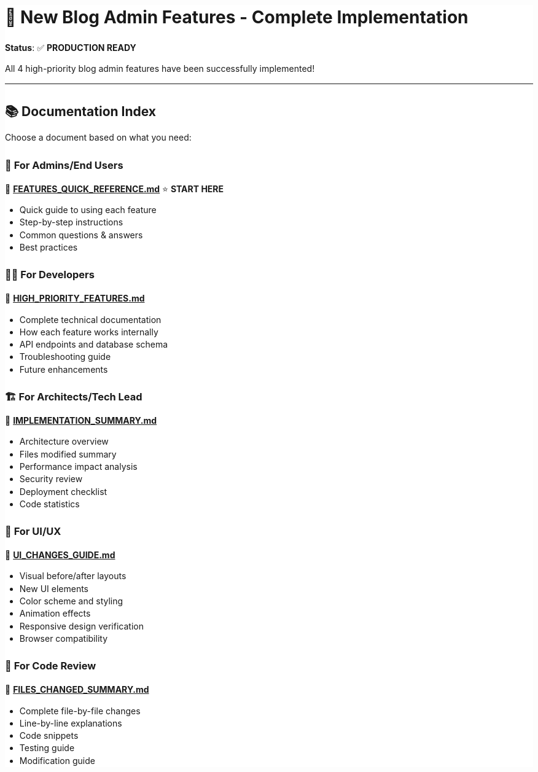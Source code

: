 # 🎉 New Blog Admin Features - Complete Implementation

**Status**: ✅ **PRODUCTION READY**

All 4 high-priority blog admin features have been successfully implemented!

---

## 📚 Documentation Index

Choose a document based on what you need:

### 👤 **For Admins/End Users**
📖 **[FEATURES_QUICK_REFERENCE.md](./FEATURES_QUICK_REFERENCE.md)** ⭐ **START HERE**
- Quick guide to using each feature
- Step-by-step instructions
- Common questions & answers
- Best practices

### 👨‍💻 **For Developers**
📖 **[HIGH_PRIORITY_FEATURES.md](./HIGH_PRIORITY_FEATURES.md)**
- Complete technical documentation
- How each feature works internally
- API endpoints and database schema
- Troubleshooting guide
- Future enhancements

### 🏗️ **For Architects/Tech Lead**
📖 **[IMPLEMENTATION_SUMMARY.md](./IMPLEMENTATION_SUMMARY.md)**
- Architecture overview
- Files modified summary
- Performance impact analysis
- Security review
- Deployment checklist
- Code statistics

### 🎨 **For UI/UX**
📖 **[UI_CHANGES_GUIDE.md](./UI_CHANGES_GUIDE.md)**
- Visual before/after layouts
- New UI elements
- Color scheme and styling
- Animation effects
- Responsive design verification
- Browser compatibility

### 📝 **For Code Review**
📖 **[FILES_CHANGED_SUMMARY.md](./FILES_CHANGED_SUMMARY.md)**
- Complete file-by-file changes
- Line-by-line explanations
- Code snippets
- Testing guide
- Modification guide
